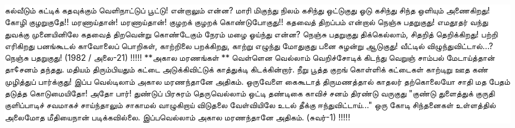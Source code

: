 கல்வீடும் கட்டிக்
கதவுக்கும்
வெளிநாட்டுப் பூட்டு!
என்றாலும் என்ன?
மாரி மிகுந்து
நிலம் கசிந்து ஒட்டுகுது
ஓடு கசிந்து சிந்த
ஒளியும் அணைகிறது!
கோழி குழறுகுதே!!
மரணாய்தான்! மரணாய்தான்!
குழறக் குழறக் கொண்டுபோகுது!!
கதவைத் திறப்பம் என்றால்
நெஞ்சு பதறுகுது!
எமதூதர் வந்து
துவக்கு முனையினிலே
கதவைத் திறவென்று
கொண்டேகும் நேரம்
மழை ஓய்ந்து என்ன?
நெஞ்சு பதறுகுது
திக்கெல்லாம்,
சிதறித் தெறிக்கிறது!
பற்றி எரிகிறது பனங்கூடல்
காவோலைப் பொறிகள்,
காற்றிலை பறக்கிறது,
காற்று எழுந்து மோதுகுது
பனை சுழன்று ஆடுகுது!
வீட்டில் விழுந்துவிட்டால்...?
நெஞ்சு பதறுகுது!
(1982 / அலை-21)
!!!!!
**அகால மரணங்கள்
**
வெள்ளென வெல்லாம்
வெறிச்சோடிக் கிடந்து
வெறுஞ் சாம்பல் மேடாய்த்தான்
தா¢சனம் தந்தது.
மதியம் திரும்பியதும்
கட்டை அடுக்கிவிட்டுக்
காத்துக்டி கிடக்கின்றார்.
நீறு பூத்த குறங் கொள்ளிக் கட்டைகள்
காற்டிறு ஊத கண் முழித்துப் பார்க்குது!
இப்ப வெல்டிலாம்
அகால மரணந்தானே அதிகம்.
ஒருவேளை
கைகூடாத் திருமணத்தால்
காதலர் தற்கொலையோ
சாதி மத பேதம் தடுத்த
கொடுமையிதோ!
அதோ பார்!
துண்டுப் பிரசுரம் தெருவெல்லாம் ஒட்டி
தண்டிகை காவிச் சனம் திரண்டு வருகுது
"குண்டு துளைத்துக்
குருதி குளிப்பாடிச்
சவமாகச் சாய்ந்தாலும்
சாகாமல் வாழுகிறாய்
விடுதலை வேள்வியிலே
உடல் தீக்கு ஈந்துவிட்டாய்..."
ஒரு கோடி சிந்தனைகள்
உள்ளத்தில் அலைமோத
மீதியைநான் படிக்கவில்லை.
இப்பவெல்லாம்
அகால மரணந்தானே அதிகம்.
(சுவர்-1)
!!!!!